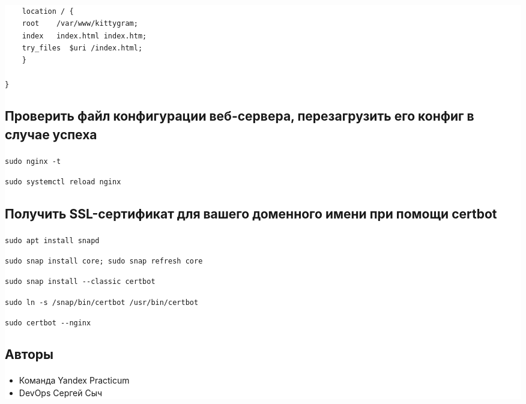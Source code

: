 ```
    location / {
    root    /var/www/kittygram;
    index   index.html index.htm;
    try_files  $uri /index.html;
    }

}
```

## Проверить файл конфигурации веб-сервера, перезагрузить его конфиг в случае успеха
```
sudo nginx -t
```
```
sudo systemctl reload nginx
```

## Получить SSL-сертификат для вашего доменного имени при помощи certbot
```
sudo apt install snapd
```
```
sudo snap install core; sudo snap refresh core
```
```
sudo snap install --classic certbot
```
```
sudo ln -s /snap/bin/certbot /usr/bin/certbot 
```
```
sudo certbot --nginx
```

## Авторы
- Команда Yandex Practicum
- DevOps Сергей Сыч
